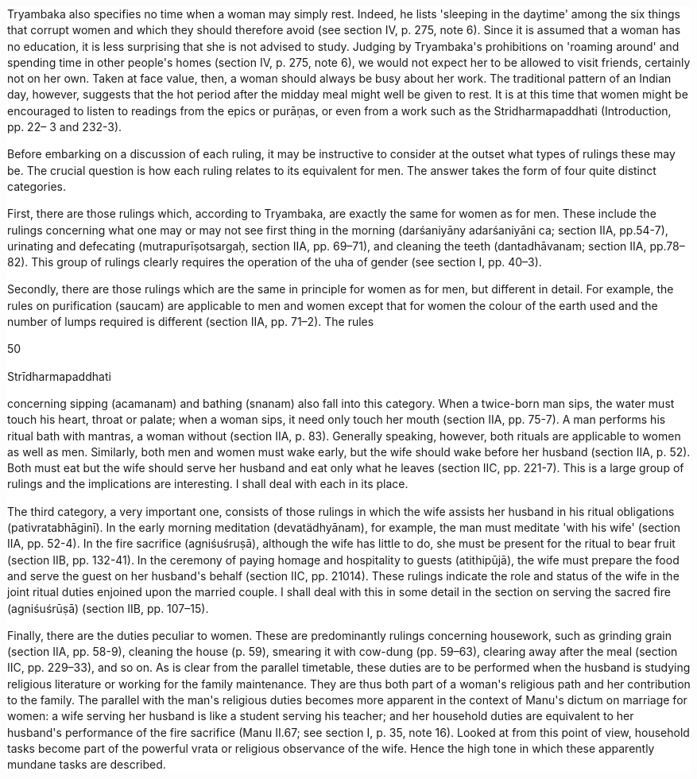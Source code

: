 Tryambaka also specifies no time when a woman may simply rest. Indeed, he lists 'sleeping in the daytime' among the six things that corrupt women and which they should therefore avoid (see section IV, p. 275, note 6). Since it is assumed that a woman has no education, it is less surprising that she is not advised to study. Judging by Tryambaka's prohibitions on 'roaming around' and spending time in other people's homes (section IV, p. 275, note 6), we would not expect her to be allowed to visit friends, certainly not on her own. Taken at face value, then, a woman should always be busy about her work. The traditional pattern of an Indian day, however, suggests that the hot period after the midday meal might well be given to rest. It is at this time that women might be encouraged to listen to readings from the epics or purāņas, or even from a work such as the Stridharmapaddhati (Introduction, pp. 22– 3 and 232-3). 

Before embarking on a discussion of each ruling, it may be instructive to consider at the outset what types of rulings these may be. The crucial question is how each ruling relates to its equivalent for men. The answer takes the form of four quite distinct categories. 

First, there are those rulings which, according to Tryambaka, are exactly the same for women as for men. These include the rulings concerning what one may or may not see first thing in the morning (darśaniyāny adarśaniyāni ca; section IIA, pp.54-7), urinating and defecating (mutrapurīṣotsargaḥ, section IIA, pp. 69–71), and cleaning the teeth (dantadhāvanam; section IIA, pp.78–82). This group of rulings clearly requires the operation of the uha of gender (see section I, pp. 40–3). 

Secondly, there are those rulings which are the same in principle for women as for men, but different in detail. For example, the rules on purification (saucam) are applicable to men and women except that for women the colour of the earth used and the number of lumps required is different (section IIA, pp. 71–2). The rules 

 

50 

Strīdharmapaddhati 

concerning sipping (acamanam) and bathing (snanam) also fall into this category. When a twice-born man sips, the water must touch his heart, throat or palate; when a woman sips, it need only touch her mouth (section IIA, pp. 75-7). A man performs his ritual bath with mantras, a woman without (section IIA, p. 83). Generally speaking, however, both rituals are applicable to women as well as men. Similarly, both men and women must wake early, but the wife should wake before her husband (section IIA, p. 52). Both must eat but the wife should serve her husband and eat only what he leaves (section IIC, pp. 221-7). This is a large group of rulings and the implications are interesting. I shall deal with each in its place. 

The third category, a very important one, consists of those rulings in which the wife assists her husband in his ritual obligations (pativratabhāginī). In the early morning meditation (devatädhyānam), for example, the man must meditate 'with his wife' (section IIA, pp. 52-4). In the fire sacrifice (agniśuśruṣā), although the wife has little to do, she must be present for the ritual to bear fruit (section IIB, pp. 132-41). In the ceremony of paying homage and hospitality to guests (atithipūjā), the wife must prepare the food and serve the guest on her husband's behalf (section IIC, pp. 21014). These rulings indicate the role and status of the wife in the joint ritual duties enjoined upon the married couple. I shall deal with this in some detail in the section on serving the sacred fire (agniśuśrūṣā) (section IIB, pp. 107–15). 

Finally, there are the duties peculiar to women. These are predominantly rulings concerning housework, such as grinding grain (section IIA, pp. 58-9), cleaning the house (p. 59), smearing it with cow-dung (pp. 59–63), clearing away after the meal (section IIC, pp. 229–33), and so on. As is clear from the parallel timetable, these duties are to be performed when the husband is studying religious literature or working for the family maintenance. They are thus both part of a woman's religious path and her contribution to the family. The parallel with the man's religious duties becomes more apparent in the context of Manu's dictum on marriage for women: a wife serving her husband is like a student serving his teacher; and her household duties are equivalent to her husband's performance of the fire sacrifice (Manu II.67; see section I, p. 35, note 16). Looked at from this point of view, household tasks become part of the powerful vrata or religious observance of the wife. Hence the high tone in which these apparently mundane tasks are described. 

 
